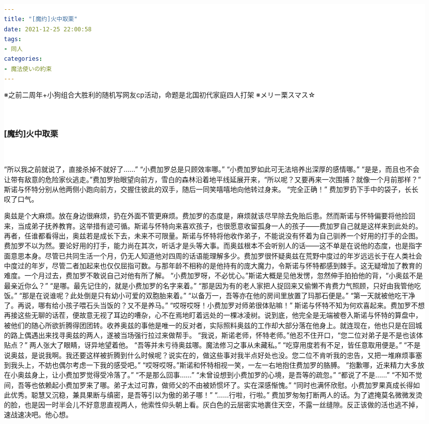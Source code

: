 ```yaml
---
title: "[魔约]火中取栗"
date: 2021-12-25 22:00:58
tags:
- 同人
categories:
- 魔法使いの約束
---
```

※之前二周年+小狗组合大胜利的随机写网友cp活动，命题是北国初代家庭四人打架
※メリー栗スマス☆

<br>

### \[魔约\]火中取栗
<br>

“所以我之前就说了，直接杀掉不就好了……”
“小费加罗总是只顾效率哪。”
“小费加罗如此可无法培养出深厚的感情哪。”
“是是，而且也不会让带有敌意的危险家伙逃走。”费加罗抬眼望向前方，雪白的森林沿着地平线延展开来，“所以呢？又要再来一次围捕？就像一个月前那样？”
斯诺与怀特分别从他两侧小跑向前方，交握住彼此的双手，随后一同笑嘻嘻地向他转过身来。
“完全正确！”
费加罗扔下手中的袋子，长长叹了口气。
<br>

奥兹是个大麻烦。放在身边很麻烦，扔在外面不管更麻烦。费加罗的态度是，麻烦就该尽早除去免贻后患。然而斯诺与怀特偏要将他捡回来，当成弟子抚养教育。这举措有迹可循。斯诺与怀特向来喜欢孩子，也很愿意收留孤身一人的孩子——费加罗自己就是这样来到此处的。再者，任谁都看得出，奥兹若是成长下去，未来不可限量。斯诺与怀特将他收作弟子，不能说没有怀着为自己驯养一个好用的打手的企图。
费加罗不以为然。要论好用的打手，能力尚在其次，听话才是头等大事。而奥兹根本不会听别人的话——这不单是在说他的态度，也是指字面意思本身。尽管已共同生活一个月，仍无人知道他对四周的话语能理解多少。费加罗很怀疑奥兹在荒野中度过的年岁远远长于在人类社会中度过的年岁，尽管二者加起来也仅仅屈指可数。与那年龄不相称的是他持有的庞大魔力，令斯诺与怀特都感到棘手。这无疑增加了教育的难度。一个月过去，费加罗不敢说自己对他有所了解。
“小费加罗呀，不必忧心。”斯诺大概是见他发愣，忽然伸手拍拍他的背，“小奥兹不是最亲近你么？”
“是哪。最先记住的，就是小费加罗的名字来着。”
“那是因为有的老人家把人捉回来又偷懒不肯费力气照顾，只好由我管他吃饭。”
“那是在说谁呢？此处倒是只有幼小可爱的双胞胎来着。”
“以备万一，吾等亦在他的房间里放置了玛那石便是。”
“第一天就被他吃干净了。再说，哪有给小孩子喂石头当饭的？又不是养马。”
“哎呀哎呀！小费加罗对师弟很体贴嘛！”
斯诺与怀特不知为何欢喜起来。费加罗不想再接这些无聊的话茬，便故意无视了耳边的嘈杂，心不在焉地盯着远处的一棵冰凌树。说到底，他完全是无端被卷入斯诺与怀特的算盘中，被他们的随心所欲折腾得团团转。收养奥兹的事他是唯一的反对者，实际照料奥兹的工作却大部分落在他身上。就连现在，他也只是在回城的路上偶遇出来找寻奥兹的两人，遂被当场强行拉过来做帮手。
“我说，斯诺老师，怀特老师。”他忍不住开口，“您二位对弟子是不是也该体贴点？”
两人张大了眼睛，讶异地望着他。
“吾等并未亏待奥兹哪。魔法修习之事从未藏私。”
“吃穿用度若有不足，皆任意取用便是。”
“不是说奥兹，是说我啊。我还要这样被折腾到什么时候呢？说实在的，做这些事对我半点好处也没。您二位不肯听我的忠告，又把一堆麻烦事塞到我头上，不妨也偶尔考虑一下我的感受吧。”
“哎呀哎呀。”斯诺和怀特相视一笑，一左一右地抱住费加罗的胳膊。
“抱歉哪，近来精力大多放在小奥兹身上，让小费加罗觉得受冷落了。”
“不是那么回事……”
“未曾设想到小费加罗的心境，是吾等的疏忽。”
“都说了不是……”
“不知不觉间，吾等也依赖起小费加罗来了哪。弟子太过可靠，做师父的不由被娇惯坏了。实在深感惭愧。”
“同时也满怀欣慰。小费加罗果真成长得如此优秀。聪慧又沉稳，兼具果断与缜密，是吾等引以为傲的弟子哪！”
“……行啦，行啦。”
费加罗匆匆打断两人的话。为了遮掩莫名微微发烫的脸，也是因一时半会儿不好意思直视两人，他索性仰头朝上看。灰白色的云层密实地裹住天空，不露一丝缝隙。反正该做的活也逃不掉，速战速决吧。他心想。
<br>
